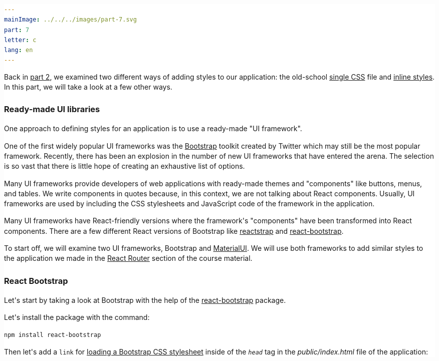```yaml
---
mainImage: ../../../images/part-7.svg
part: 7
letter: c
lang: en
---
```


<div class="content">

Back in [part 2](/part2/), we examined two different ways of adding styles to our application:
the old-school [single CSS](/part2/adding_styles_to_react_app) file and [inline styles](/part2/adding_styles_to_react_app#inline_styles).
In this part, we will take a look at a few other ways.

### Ready-made UI libraries

One approach to defining styles for an application is to use a ready-made "UI framework".

One of the first widely popular UI frameworks was the [Bootstrap](https://getbootstrap.com/) toolkit
created by Twitter which may still be the most popular framework.
Recently, there has been an explosion in the number of new UI frameworks that have entered the arena.
The selection is so vast that there is little hope of creating an exhaustive list of options.

Many UI frameworks provide developers of web applications with ready-made themes and "components" like buttons, menus, and tables.
We write components in quotes because, in this context, we are not talking about React components.
Usually, UI frameworks are used by including the CSS stylesheets and JavaScript code of the framework in the application.

Many UI frameworks have React-friendly versions where the framework's "components" have been transformed into React components.
There are a few different React versions of Bootstrap like [reactstrap](http://reactstrap.github.io/) and [react-bootstrap](https://react-bootstrap.github.io/).

To start off, we will examine two UI frameworks, Bootstrap and [MaterialUI](https://mui.com/).
We will use both frameworks to add similar styles to the application we made in the [React Router](/part7/react_router) section of the course material.

### React Bootstrap

Let's start by taking a look at Bootstrap with the help of the [react-bootstrap](https://react-bootstrap.github.io/) package.

Let's install the package with the command:

```bash
npm install react-bootstrap
```

Then let's add a `link` for [loading a Bootstrap CSS stylesheet](https://react-bootstrap.github.io/getting-started/introduction#stylesheets)
inside of the *`head`* tag in the *public/index.html* file of the application:

